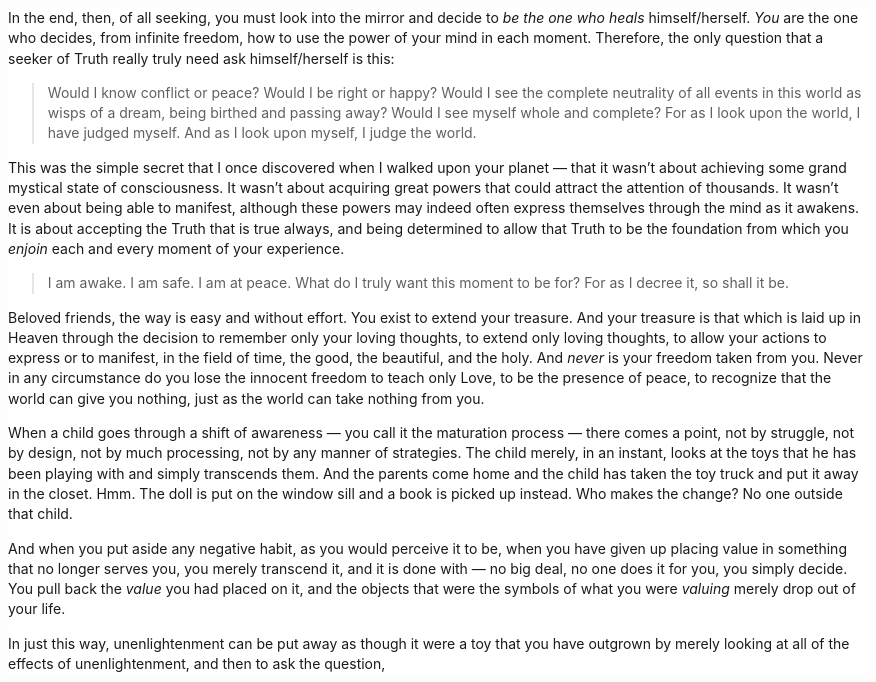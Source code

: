 In the end, then, of all seeking, you must look into the mirror and
decide to *be the one who heals* himself/herself. *You* are the one who
decides, from infinite freedom, how to use the power of your mind in
each moment. Therefore, the only question that a seeker of Truth really
truly need ask himself/herself is this:

> Would I know conflict or peace? Would I be right or happy? Would I see
> the complete neutrality of all events in this world as wisps of a dream,
> being birthed and passing away? Would I see myself whole and complete?
> For as I look upon the world, I have judged myself. And as I look upon
> myself, I judge the world.

This was the simple secret that I once discovered when I walked upon
your planet — that it wasn’t about achieving some grand mystical state
of consciousness. It wasn’t about acquiring great powers that could
attract the attention of thousands. It wasn’t even about being able to
manifest, although these powers may indeed often express themselves
through the mind as it awakens. It is about accepting the Truth that is
true always, and being determined to allow that Truth to be the
foundation from which you *enjoin* each and every moment of your
experience.

> I am awake. I am safe. I am at peace. What do I truly want this moment
> to be for? For as I decree it, so shall it be.

Beloved friends, the way is easy and without effort. You exist to extend
your treasure. And your treasure is that which is laid up in Heaven
through the decision to remember only your loving thoughts, to extend
only loving thoughts, to allow your actions to express or to manifest,
in the field of time, the good, the beautiful, and the holy. And *never*
is your freedom taken from you. Never in any circumstance do you lose
the innocent freedom to teach only Love, to be the presence of peace, to
recognize that the world can give you nothing, just as the world can
take nothing from you.



When a child goes through a shift of awareness — you call it the
maturation process — there comes a point, not by struggle, not by
design, not by much processing, not by any manner of strategies. The
child merely, in an instant, looks at the toys that he has been playing
with and simply transcends them. And the parents come home and the child
has taken the toy truck and put it away in the closet. Hmm. The doll is
put on the window sill and a book is picked up instead. Who makes the
change? No one outside that child.

And when you put aside any negative habit, as you would perceive it to
be, when you have given up placing value in something that no longer
serves you, you merely transcend it, and it is done with — no big deal,
no one does it for you, you simply decide. You pull back the *value* you
had placed on it, and the objects that were the symbols of what you were
*valuing* merely drop out of your life.

In just this way, unenlightenment can be put away as though it were a
toy that you have outgrown by merely looking at all of the effects of
unenlightenment, and then to ask the question,
